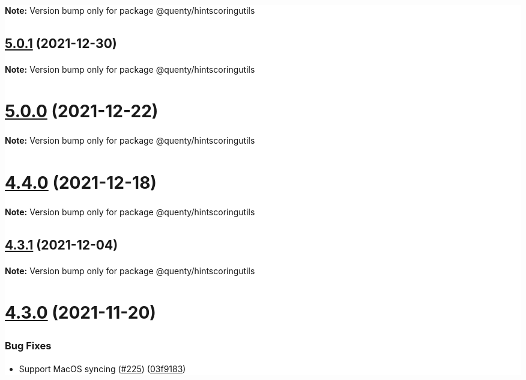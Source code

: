 **Note:** Version bump only for package @quenty/hintscoringutils





## [5.0.1](https://github.com/Quenty/NevermoreEngine/compare/@quenty/hintscoringutils@5.0.0...@quenty/hintscoringutils@5.0.1) (2021-12-30)

**Note:** Version bump only for package @quenty/hintscoringutils





# [5.0.0](https://github.com/Quenty/NevermoreEngine/compare/@quenty/hintscoringutils@4.4.0...@quenty/hintscoringutils@5.0.0) (2021-12-22)

**Note:** Version bump only for package @quenty/hintscoringutils





# [4.4.0](https://github.com/Quenty/NevermoreEngine/compare/@quenty/hintscoringutils@4.3.1...@quenty/hintscoringutils@4.4.0) (2021-12-18)

**Note:** Version bump only for package @quenty/hintscoringutils





## [4.3.1](https://github.com/Quenty/NevermoreEngine/compare/@quenty/hintscoringutils@4.3.0...@quenty/hintscoringutils@4.3.1) (2021-12-04)

**Note:** Version bump only for package @quenty/hintscoringutils





# [4.3.0](https://github.com/Quenty/NevermoreEngine/compare/@quenty/hintscoringutils@4.2.4...@quenty/hintscoringutils@4.3.0) (2021-11-20)


### Bug Fixes

* Support MacOS syncing ([#225](https://github.com/Quenty/NevermoreEngine/issues/225)) ([03f9183](https://github.com/Quenty/NevermoreEngine/commit/03f918392c6a5bdd33f8a17c38de371d1e06c67a))




